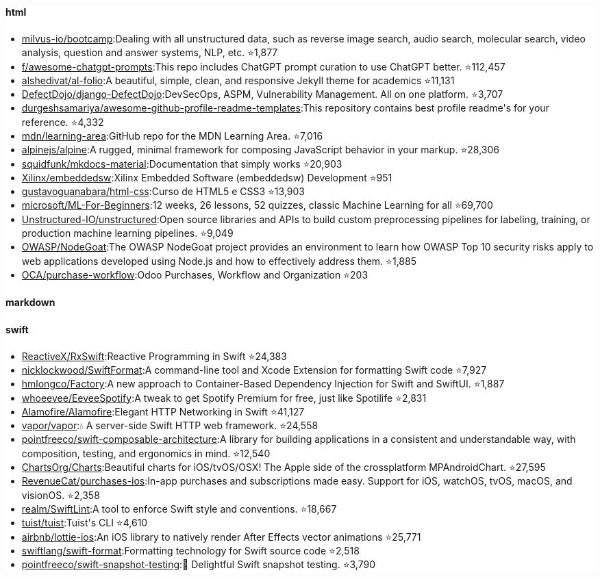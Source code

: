 #### html
* [milvus-io/bootcamp](https://github.com/milvus-io/bootcamp):Dealing with all unstructured data, such as reverse image search, audio search, molecular search, video analysis, question and answer systems, NLP, etc. ⭐1,877
* [f/awesome-chatgpt-prompts](https://github.com/f/awesome-chatgpt-prompts):This repo includes ChatGPT prompt curation to use ChatGPT better. ⭐112,457
* [alshedivat/al-folio](https://github.com/alshedivat/al-folio):A beautiful, simple, clean, and responsive Jekyll theme for academics ⭐11,131
* [DefectDojo/django-DefectDojo](https://github.com/DefectDojo/django-DefectDojo):DevSecOps, ASPM, Vulnerability Management. All on one platform. ⭐3,707
* [durgeshsamariya/awesome-github-profile-readme-templates](https://github.com/durgeshsamariya/awesome-github-profile-readme-templates):This repository contains best profile readme's for your reference. ⭐4,332
* [mdn/learning-area](https://github.com/mdn/learning-area):GitHub repo for the MDN Learning Area. ⭐7,016
* [alpinejs/alpine](https://github.com/alpinejs/alpine):A rugged, minimal framework for composing JavaScript behavior in your markup. ⭐28,306
* [squidfunk/mkdocs-material](https://github.com/squidfunk/mkdocs-material):Documentation that simply works ⭐20,903
* [Xilinx/embeddedsw](https://github.com/Xilinx/embeddedsw):Xilinx Embedded Software (embeddedsw) Development ⭐951
* [gustavoguanabara/html-css](https://github.com/gustavoguanabara/html-css):Curso de HTML5 e CSS3 ⭐13,903
* [microsoft/ML-For-Beginners](https://github.com/microsoft/ML-For-Beginners):12 weeks, 26 lessons, 52 quizzes, classic Machine Learning for all ⭐69,700
* [Unstructured-IO/unstructured](https://github.com/Unstructured-IO/unstructured):Open source libraries and APIs to build custom preprocessing pipelines for labeling, training, or production machine learning pipelines. ⭐9,049
* [OWASP/NodeGoat](https://github.com/OWASP/NodeGoat):The OWASP NodeGoat project provides an environment to learn how OWASP Top 10 security risks apply to web applications developed using Node.js and how to effectively address them. ⭐1,885
* [OCA/purchase-workflow](https://github.com/OCA/purchase-workflow):Odoo Purchases, Workflow and Organization ⭐203

#### markdown

#### swift
* [ReactiveX/RxSwift](https://github.com/ReactiveX/RxSwift):Reactive Programming in Swift ⭐24,383
* [nicklockwood/SwiftFormat](https://github.com/nicklockwood/SwiftFormat):A command-line tool and Xcode Extension for formatting Swift code ⭐7,927
* [hmlongco/Factory](https://github.com/hmlongco/Factory):A new approach to Container-Based Dependency Injection for Swift and SwiftUI. ⭐1,887
* [whoeevee/EeveeSpotify](https://github.com/whoeevee/EeveeSpotify):A tweak to get Spotify Premium for free, just like Spotilife ⭐2,831
* [Alamofire/Alamofire](https://github.com/Alamofire/Alamofire):Elegant HTTP Networking in Swift ⭐41,127
* [vapor/vapor](https://github.com/vapor/vapor):💧 A server-side Swift HTTP web framework. ⭐24,558
* [pointfreeco/swift-composable-architecture](https://github.com/pointfreeco/swift-composable-architecture):A library for building applications in a consistent and understandable way, with composition, testing, and ergonomics in mind. ⭐12,540
* [ChartsOrg/Charts](https://github.com/ChartsOrg/Charts):Beautiful charts for iOS/tvOS/OSX! The Apple side of the crossplatform MPAndroidChart. ⭐27,595
* [RevenueCat/purchases-ios](https://github.com/RevenueCat/purchases-ios):In-app purchases and subscriptions made easy. Support for iOS, watchOS, tvOS, macOS, and visionOS. ⭐2,358
* [realm/SwiftLint](https://github.com/realm/SwiftLint):A tool to enforce Swift style and conventions. ⭐18,667
* [tuist/tuist](https://github.com/tuist/tuist):Tuist's CLI ⭐4,610
* [airbnb/lottie-ios](https://github.com/airbnb/lottie-ios):An iOS library to natively render After Effects vector animations ⭐25,771
* [swiftlang/swift-format](https://github.com/swiftlang/swift-format):Formatting technology for Swift source code ⭐2,518
* [pointfreeco/swift-snapshot-testing](https://github.com/pointfreeco/swift-snapshot-testing):📸 Delightful Swift snapshot testing. ⭐3,790